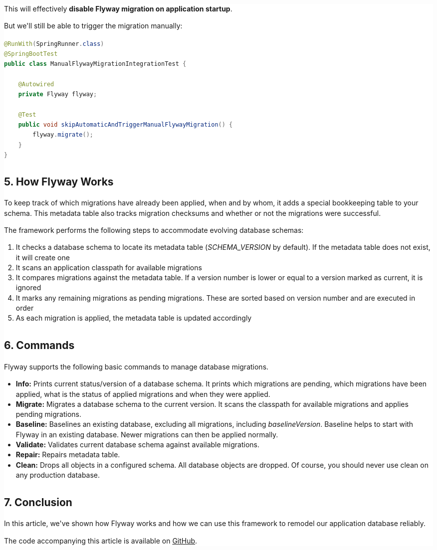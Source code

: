 This will effectively **disable Flyway migration on application startup**.

But we'll still be able to trigger the migration manually:

```java
@RunWith(SpringRunner.class)
@SpringBootTest
public class ManualFlywayMigrationIntegrationTest {

    @Autowired
    private Flyway flyway;

    @Test
    public void skipAutomaticAndTriggerManualFlywayMigration() {
        flyway.migrate();
    }
}
```

## **5. How Flyway Works**

To keep track of which migrations have already been applied, when and by whom, it adds a special bookkeeping table to your schema. This metadata table also tracks migration checksums and whether or not the migrations were successful.

The framework performs the following steps to accommodate evolving database schemas:

1. It checks a database schema to locate its metadata table (*SCHEMA_VERSION* by default). If the metadata table does not exist, it will create one
2. It scans an application classpath for available migrations
3. It compares migrations against the metadata table. If a version number is lower or equal to a version marked as current, it is ignored
4. It marks any remaining migrations as pending migrations. These are sorted based on version number and are executed in order
5. As each migration is applied, the metadata table is updated accordingly

## **6. Commands**

Flyway supports the following basic commands to manage database migrations.

- **Info:** Prints current status/version of a database schema. It prints which migrations are pending, which migrations have been applied, what is the status of applied migrations and when they were applied.
- **Migrate:** Migrates a database schema to the current version. It scans the classpath for available migrations and applies pending migrations.
- **Baseline:** Baselines an existing database, excluding all migrations, including *baselineVersion*. Baseline helps to start with Flyway in an existing database. Newer migrations can then be applied normally.
- **Validate:** Validates current database schema against available migrations.
- **Repair:** Repairs metadata table.
- **Clean:** Drops all objects in a configured schema. All database objects are dropped. Of course, you should never use clean on any production database.

## **7. Conclusion**

In this article, we've shown how Flyway works and how we can use this framework to remodel our application database reliably.

The code accompanying this article is available on [GitHub](https://github.com/eugenp/tutorials/tree/master/persistence-modules/flyway).

